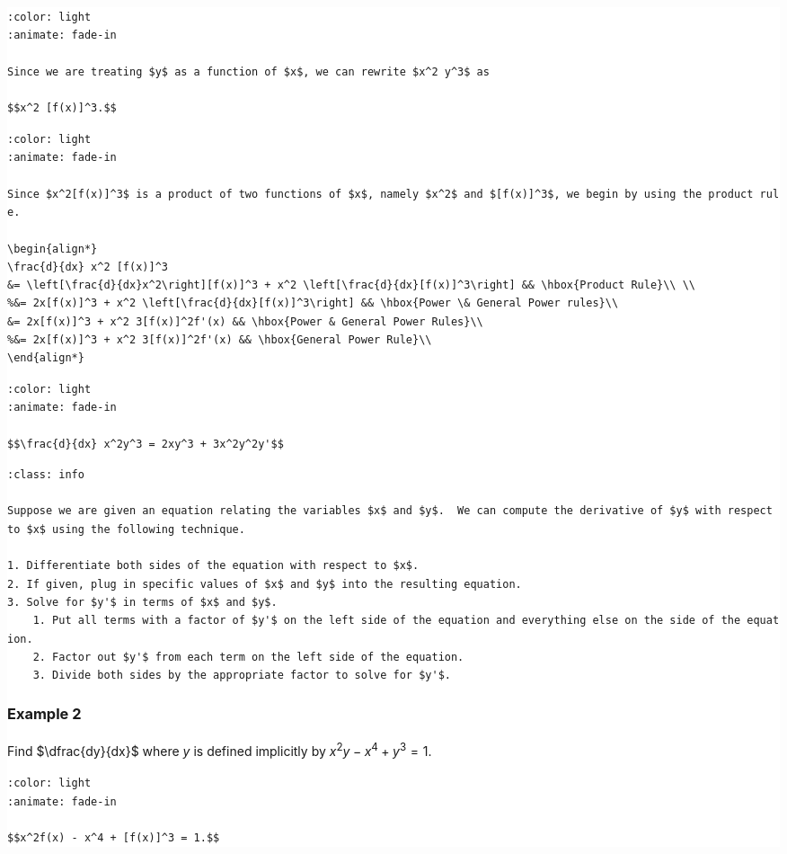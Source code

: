 
```{dropdown} **Step 1:** &nbsp; Replace &nbsp; $y$ &nbsp; with &nbsp; $f(x)$.
:color: light
:animate: fade-in

Since we are treating $y$ as a function of $x$, we can rewrite $x^2 y^3$ as 

$$x^2 [f(x)]^3.$$
```

```{dropdown} **Step 2:** &nbsp; Differentiate with respect to &nbsp; $x$.
:color: light
:animate: fade-in

Since $x^2[f(x)]^3$ is a product of two functions of $x$, namely $x^2$ and $[f(x)]^3$, we begin by using the product rule.

\begin{align*}
\frac{d}{dx} x^2 [f(x)]^3  
&= \left[\frac{d}{dx}x^2\right][f(x)]^3 + x^2 \left[\frac{d}{dx}[f(x)]^3\right] && \hbox{Product Rule}\\ \\
%&= 2x[f(x)]^3 + x^2 \left[\frac{d}{dx}[f(x)]^3\right] && \hbox{Power \& General Power rules}\\
&= 2x[f(x)]^3 + x^2 3[f(x)]^2f'(x) && \hbox{Power & General Power Rules}\\
%&= 2x[f(x)]^3 + x^2 3[f(x)]^2f'(x) && \hbox{General Power Rule}\\
\end{align*}
```

```{dropdown} **Step 3:** &nbsp; And finally, replace &nbsp; $f(x)$ &nbsp; with &nbsp; $y$ &nbsp; and &nbsp; $f'(x)$ &nbsp; with &nbsp; $y'$.
:color: light
:animate: fade-in

$$\frac{d}{dx} x^2y^3 = 2xy^3 + 3x^2y^2y'$$
```

```{admonition} The Method of Implicit Differentiation
:class: info

Suppose we are given an equation relating the variables $x$ and $y$.  We can compute the derivative of $y$ with respect to $x$ using the following technique.

1. Differentiate both sides of the equation with respect to $x$.
2. If given, plug in specific values of $x$ and $y$ into the resulting equation.
3. Solve for $y'$ in terms of $x$ and $y$.
    1. Put all terms with a factor of $y'$ on the left side of the equation and everything else on the side of the equation.
    2. Factor out $y'$ from each term on the left side of the equation.
    3. Divide both sides by the appropriate factor to solve for $y'$.
```

### Example 2

Find $\dfrac{dy}{dx}$ where $y$ is defined implicitly by
${x^2}y - x^4 + y^3 = 1$.

```{dropdown} **Step 1:** &nbsp; Replace &nbsp; $y$ &nbsp; with &nbsp; $f(x)$.
:color: light
:animate: fade-in

$$x^2f(x) - x^4 + [f(x)]^3 = 1.$$
```
